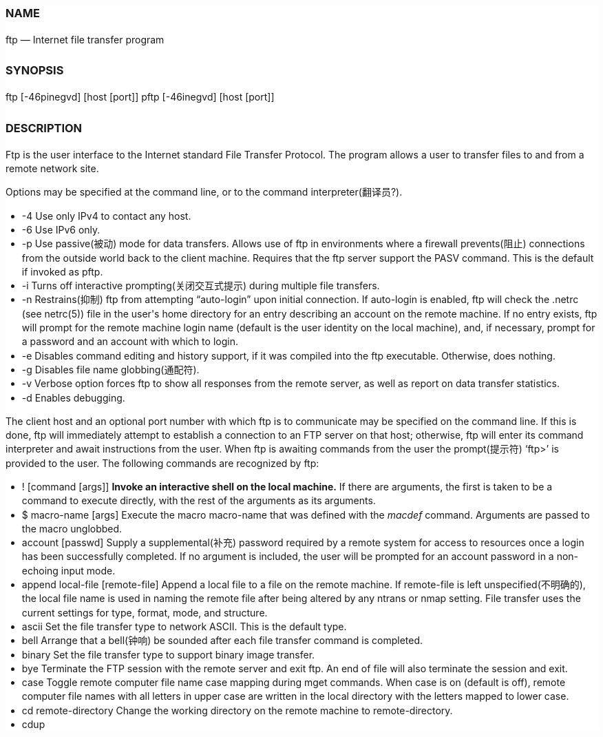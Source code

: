 ### NAME

ftp — Internet file transfer program

### SYNOPSIS

ftp [-46pinegvd] [host [port]]
pftp [-46inegvd] [host [port]]

### DESCRIPTION

Ftp is the user interface to the Internet standard File Transfer Protocol.  The program allows a user to transfer files to and from a remote network site.

Options may be specified at the command line, or to the command interpreter(翻译员?).

- -4    Use only IPv4 to contact any host.
- -6    Use IPv6 only.
- -p    Use passive(被动) mode for data transfers. Allows use of ftp in environments where a firewall prevents(阻止) connections from the outside world back to the client machine. Requires that the ftp server support the PASV command. This is the default if invoked as pftp.
- -i    Turns off interactive prompting(关闭交互式提示) during multiple file transfers.
- -n    Restrains(抑制) ftp from attempting “auto-login” upon initial connection.  If auto-login is enabled, ftp will check the .netrc (see netrc(5)) file in the user's home directory for an entry describing an account on the remote machine.  If no entry exists, ftp will prompt for the remote machine login name (default is the user identity on the local machine), and, if necessary, prompt for a password and an account with which to login.
- -e    Disables command editing and history support, if it was compiled into the ftp executable. Otherwise, does nothing.
- -g    Disables file name globbing(通配符).
- -v    Verbose option forces ftp to show all responses from the remote server, as well as report on data transfer statistics.
- -d    Enables debugging.

The client host and an optional port number with which ftp is to communicate may be specified on the command line.  If this is done, ftp will immediately attempt to establish a connection to an FTP server on that host; otherwise, ftp will enter its command interpreter and await instructions from the user.  When ftp is awaiting commands from the user the prompt(提示符) ‘ftp>’ is provided to the user.  The following commands are recognized by ftp:

- ! [command [args]]
    **Invoke an interactive shell on the local machine.**  If there are arguments, the first is taken to be a command to execute directly, with the rest of the arguments as its arguments.
- $ macro-name [args]
    Execute the macro macro-name that was defined with the *macdef* command.  Arguments are passed to the macro unglobbed.
- account [passwd]
    Supply a supplemental(补充) password required by a remote system for access to resources once a login has been successfully completed.  If no argument is included, the user will be prompted for an account password in a non-echoing input mode.
- append local-file [remote-file]
    Append a local file to a file on the remote machine.  If remote-file is left unspecified(不明确的), the local file name is used in naming the remote file after being altered by any ntrans or nmap setting.  File transfer uses the current settings for type, format, mode, and structure.
- ascii       Set the file transfer type to network ASCII.  This is the default type.
- bell        Arrange that a bell(钟响) be sounded after each file transfer command is completed.
- binary      Set the file transfer type to support binary image transfer.
- bye         Terminate the FTP session with the remote server and exit ftp.  An end of file will also terminate the session and exit.
- case        Toggle remote computer file name case mapping during mget commands.  When case is on (default is off), remote computer file names with all letters in upper case are written in the local directory with the letters mapped to lower case.
- cd remote-directory    Change the working directory on the remote machine to remote-directory.
- cdup